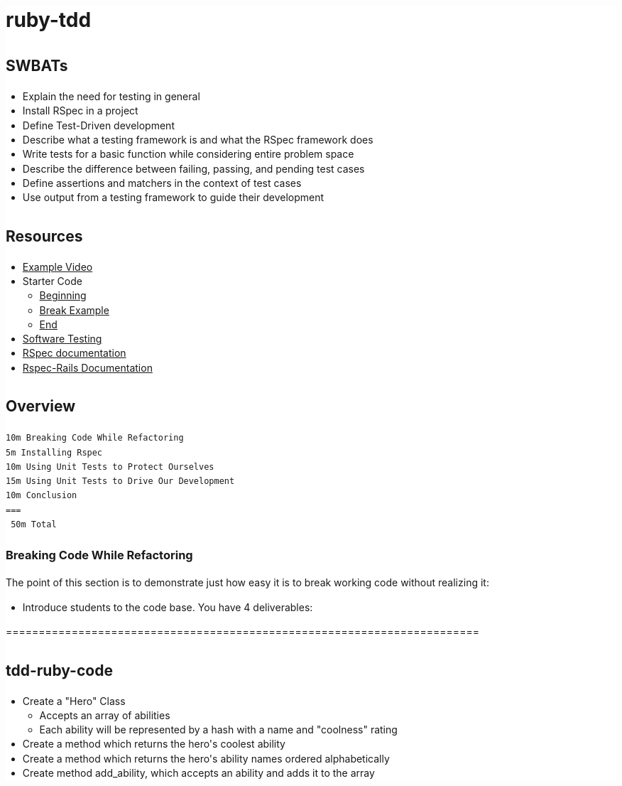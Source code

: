 # <a id="tdd">ruby-tdd</a>

## SWBATs

* Explain the need for testing in general
* Install RSpec in a project
* Define Test-Driven development
* Describe what a testing framework is and what the RSpec framework does
* Write tests for a basic function while considering entire problem space
* Describe the difference between failing, passing, and pending test cases
* Define assertions and matchers in the context of test cases
* Use output from a testing framework to guide their development

## Resources

* [Example Video](https://www.youtube.com/watch?v=eyFD0mTGktc&feature=youtu.be)
* Starter Code
  * [Beginning](https://github.com/learn-co-curriculum/lectures-starter-code/tree/master/ruby/intro-tdd/start)
  * [Break Example](https://github.com/learn-co-curriculum/lectures-starter-code/tree/master/ruby/intro-tdd/break)
  * [End](https://github.com/learn-co-curriculum/lectures-starter-code/tree/master/ruby/intro-tdd/end)
* [Software Testing](https://ocw.mit.edu/ans7870/6/6.005/s16/classes/03-testing/)
* [RSpec documentation](http://rspec.info/documentation/)
* [Rspec-Rails Documentation](https://github.com/rspec/rspec-rails)

## Overview

```text
10m Breaking Code While Refactoring
5m Installing Rspec 
10m Using Unit Tests to Protect Ourselves
15m Using Unit Tests to Drive Our Development
10m Conclusion
===
 50m Total
```

### Breaking Code While Refactoring
The point of this section is to demonstrate just how easy it is to break working code without realizing it:
* Introduce students to the code base. You have 4 deliverables: 

========================================================================

## tdd-ruby-code

* Create a "Hero" Class 
  * Accepts an array of abilities
  * Each ability will be represented by a hash with a name and "coolness" rating
* Create a method which returns the hero's coolest ability
* Create a method which returns the hero's ability names ordered alphabetically
* Create method add_ability, which accepts an ability and adds it to the array
